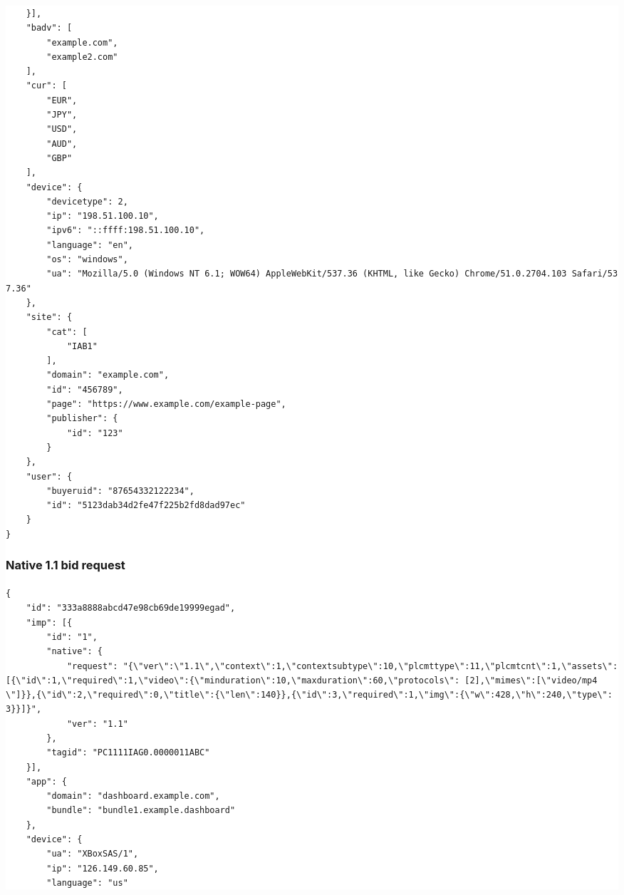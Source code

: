 ```
    }],
    "badv": [
        "example.com",
        "example2.com"
    ],
    "cur": [
        "EUR",
        "JPY",
        "USD",
        "AUD",
        "GBP"
    ],
    "device": {
        "devicetype": 2,
        "ip": "198.51.100.10",
        "ipv6": "::ffff:198.51.100.10",
        "language": "en",
        "os": "windows",
        "ua": "Mozilla/5.0 (Windows NT 6.1; WOW64) AppleWebKit/537.36 (KHTML, like Gecko) Chrome/51.0.2704.103 Safari/537.36"
    },
    "site": {
        "cat": [
            "IAB1"
        ],
        "domain": "example.com",
        "id": "456789",
        "page": "https://www.example.com/example-page",
        "publisher": {
            "id": "123"
        }
    },
    "user": {
        "buyeruid": "87654332122234",
        "id": "5123dab34d2fe47f225b2fd8dad97ec"
    }
}
```

### Native 1.1 bid request

```
{
    "id": "333a8888abcd47e98cb69de19999egad",
    "imp": [{
        "id": "1",
        "native": {
            "request": "{\"ver\":\"1.1\",\"context\":1,\"contextsubtype\":10,\"plcmttype\":11,\"plcmtcnt\":1,\"assets\":[{\"id\":1,\"required\":1,\"video\":{\"minduration\":10,\"maxduration\":60,\"protocols\": [2],\"mimes\":[\"video/mp4\"]}},{\"id\":2,\"required\":0,\"title\":{\"len\":140}},{\"id\":3,\"required\":1,\"img\":{\"w\":428,\"h\":240,\"type\":3}}]}",
            "ver": "1.1"
        },
        "tagid": "PC1111IAG0.0000011ABC"
    }],
    "app": {
        "domain": "dashboard.example.com",
        "bundle": "bundle1.example.dashboard"
    },
    "device": {
        "ua": "XBoxSAS/1",
        "ip": "126.149.60.85",
        "language": "us"
```